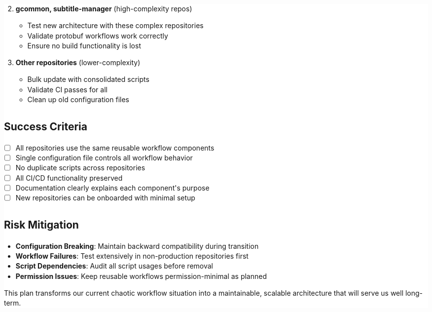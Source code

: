2. **gcommon, subtitle-manager** (high-complexity repos)
   - Test new architecture with these complex repositories
   - Validate protobuf workflows work correctly
   - Ensure no build functionality is lost

3. **Other repositories** (lower-complexity)
   - Bulk update with consolidated scripts
   - Validate CI passes for all
   - Clean up old configuration files

## Success Criteria

- [ ] All repositories use the same reusable workflow components
- [ ] Single configuration file controls all workflow behavior
- [ ] No duplicate scripts across repositories
- [ ] All CI/CD functionality preserved
- [ ] Documentation clearly explains each component's purpose
- [ ] New repositories can be onboarded with minimal setup

## Risk Mitigation

- **Configuration Breaking**: Maintain backward compatibility during transition
- **Workflow Failures**: Test extensively in non-production repositories first
- **Script Dependencies**: Audit all script usages before removal
- **Permission Issues**: Keep reusable workflows permission-minimal as planned

This plan transforms our current chaotic workflow situation into a maintainable, scalable
architecture that will serve us well long-term.
